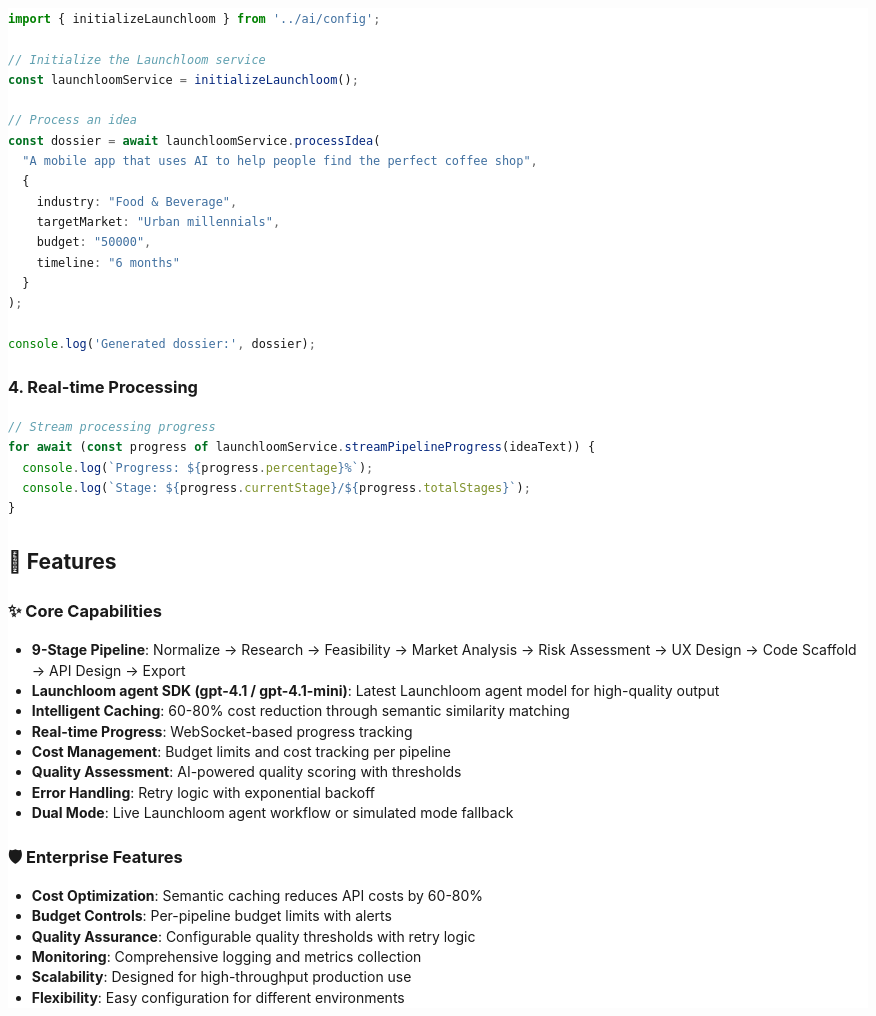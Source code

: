 ```typescript
import { initializeLaunchloom } from '../ai/config';

// Initialize the Launchloom service
const launchloomService = initializeLaunchloom();

// Process an idea
const dossier = await launchloomService.processIdea(
  "A mobile app that uses AI to help people find the perfect coffee shop",
  {
    industry: "Food & Beverage",
    targetMarket: "Urban millennials",
    budget: "50000",
    timeline: "6 months"
  }
);

console.log('Generated dossier:', dossier);
```

### 4. Real-time Processing

```typescript
// Stream processing progress
for await (const progress of launchloomService.streamPipelineProgress(ideaText)) {
  console.log(`Progress: ${progress.percentage}%`);
  console.log(`Stage: ${progress.currentStage}/${progress.totalStages}`);
}
```

## 🎯 Features

### ✨ Core Capabilities

- **9-Stage Pipeline**: Normalize → Research → Feasibility → Market Analysis → Risk Assessment → UX Design → Code Scaffold → API Design → Export
- **Launchloom agent SDK (gpt-4.1 / gpt-4.1-mini)**: Latest Launchloom agent model for high-quality output
- **Intelligent Caching**: 60-80% cost reduction through semantic similarity matching
- **Real-time Progress**: WebSocket-based progress tracking
- **Cost Management**: Budget limits and cost tracking per pipeline
- **Quality Assessment**: AI-powered quality scoring with thresholds
- **Error Handling**: Retry logic with exponential backoff
- **Dual Mode**: Live Launchloom agent workflow or simulated mode fallback

### 🛡️ Enterprise Features

- **Cost Optimization**: Semantic caching reduces API costs by 60-80%
- **Budget Controls**: Per-pipeline budget limits with alerts
- **Quality Assurance**: Configurable quality thresholds with retry logic
- **Monitoring**: Comprehensive logging and metrics collection
- **Scalability**: Designed for high-throughput production use
- **Flexibility**: Easy configuration for different environments
